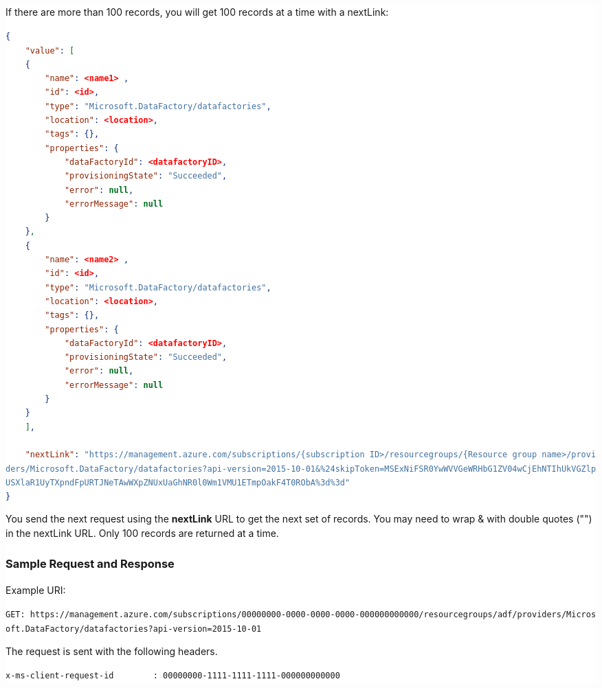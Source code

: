 If there are more than 100 records, you will get 100 records at a time with a nextLink:

```json
{
    "value": [  
    {  
        "name": <name1> ,  
        "id": <id>,  
        "type": "Microsoft.DataFactory/datafactories",  
        "location": <location>,  
        "tags": {},  
        "properties": {  
            "dataFactoryId": <datafactoryID>,
            "provisioningState": "Succeeded",  
            "error": null,  
            "errorMessage": null  
        }  
    },   
    {  
        "name": <name2> ,  
        "id": <id>,  
        "type": "Microsoft.DataFactory/datafactories",  
        "location": <location>,  
        "tags": {},  
        "properties": {  
            "dataFactoryId": <datafactoryID>,  
            "provisioningState": "Succeeded",  
            "error": null,  
            "errorMessage": null  
        }  
    }  
    ],  

    "nextLink": "https://management.azure.com/subscriptions/{subscription ID>/resourcegroups/{Resource group name>/providers/Microsoft.DataFactory/datafactories?api-version=2015-10-01&%24skipToken=MSExNiFSR0YwWVVGeWRHbG1ZV04wCjEhNTIhUkVGZlpUSXlaR1UyTXpndFpURTJNeTAwWXpZNUxUaGhNR0l0Wm1VMU1ETmpOakF4T0RObA%3d%3d"
}  
```  
You send the next request using the **nextLink** URL to get the next set of records. You may need to wrap & with double quotes ("") in the nextLink URL. Only 100 records are returned at a time. 

### Sample Request and Response  
 Example URI:  

```  
GET: https://management.azure.com/subscriptions/00000000-0000-0000-0000-000000000000/resourcegroups/adf/providers/Microsoft.DataFactory/datafactories?api-version=2015-10-01  
```  

 The request is sent with the following headers.  

```  
x-ms-client-request-id        : 00000000-1111-1111-1111-000000000000  
```  

